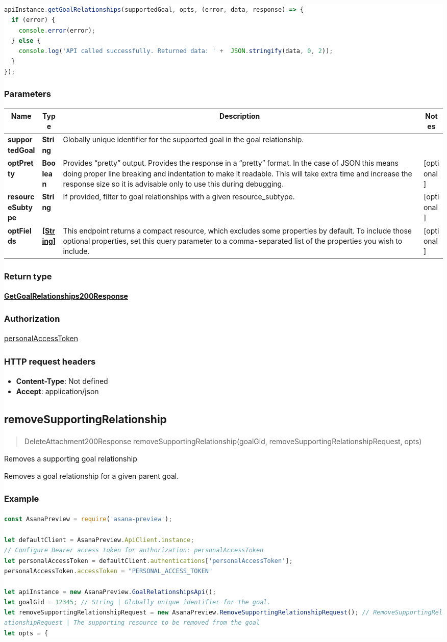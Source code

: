 ```javascript
apiInstance.getGoalRelationships(supportedGoal, opts, (error, data, response) => {
  if (error) {
    console.error(error);
  } else {
    console.log('API called successfully. Returned data: ' +  JSON.stringify(data, 0, 2));
  }
});
```

### Parameters


Name | Type | Description  | Notes
------------- | ------------- | ------------- | -------------
 **supportedGoal** | **String**| Globally unique identifier for the supported goal in the goal relationship. | 
 **optPretty** | **Boolean**| Provides “pretty” output. Provides the response in a “pretty” format. In the case of JSON this means doing proper line breaking and indentation to make it readable. This will take extra time and increase the response size so it is advisable only to use this during debugging. | [optional] 
 **resourceSubtype** | **String**| If provided, filter to goal relationships with a given resource_subtype. | [optional] 
 **optFields** | [**[String]**](String.md)| This endpoint returns a compact resource, which excludes some properties by default. To include those optional properties, set this query parameter to a comma-separated list of the properties you wish to include. | [optional] 

### Return type

[**GetGoalRelationships200Response**](GetGoalRelationships200Response.md)

### Authorization

[personalAccessToken](../README.md#personalAccessToken)

### HTTP request headers

- **Content-Type**: Not defined
- **Accept**: application/json


## removeSupportingRelationship

> DeleteAttachment200Response removeSupportingRelationship(goalGid, removeSupportingRelationshipRequest, opts)

Removes a supporting goal relationship

Removes a goal relationship for a given parent goal.

### Example

```javascript
const AsanaPreview = require('asana-preview');

let defaultClient = AsanaPreview.ApiClient.instance;
// Configure Bearer access token for authorization: personalAccessToken
let personalAccessToken = defaultClient.authentications['personalAccessToken'];
personalAccessToken.accessToken = "PERSONAL_ACCESS_TOKEN"

let apiInstance = new AsanaPreview.GoalRelationshipsApi();
let goalGid = 12345; // String | Globally unique identifier for the goal.
let removeSupportingRelationshipRequest = new AsanaPreview.RemoveSupportingRelationshipRequest(); // RemoveSupportingRelationshipRequest | The supporting resource to be removed from the goal
let opts = {
```
